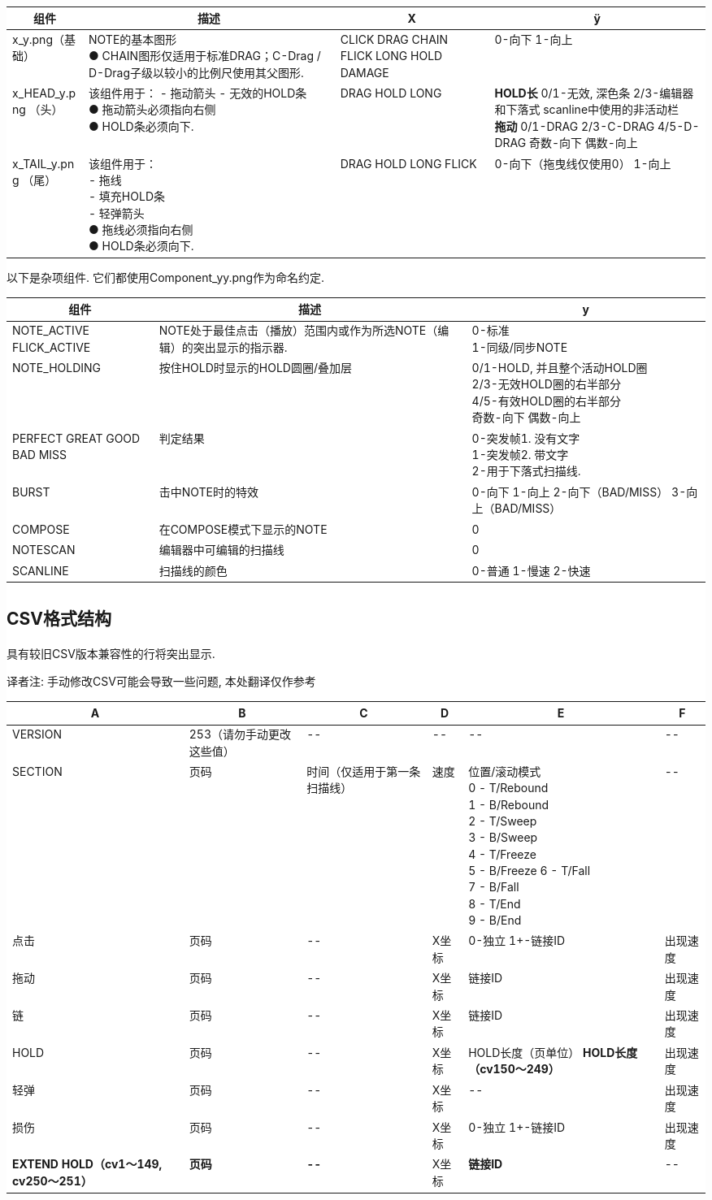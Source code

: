 | 组件                 | 描述                                                         | X                                             | ÿ                                                            |
| -------------------- | ------------------------------------------------------------ | --------------------------------------------- | ------------------------------------------------------------ |
| x_y.png（基础）      | NOTE的基本图形<br>●   CHAIN图形仅适用于标准DRAG；C-Drag / D-Drag子级以较小的比例尺使用其父图形. | CLICK  DRAG  CHAIN  FLICK  LONG  HOLD  DAMAGE | 0-向下  1-向上                                               |
| x_HEAD_y.png  （头） | 该组件用于：  -      拖动箭头  -      无效的HOLD条<br>●   拖动箭头必须指向右侧<br>●   HOLD条必须向下. | DRAG  HOLD  LONG                              | **HOLD长**   0/1-无效, 深色条  2/3-编辑器和下落式 scanline中使用的非活动栏<br>  **拖动**  0/1-DRAG  2/3-C-DRAG  4/5-D-DRAG     奇数-向下  偶数-向上 |
| x_TAIL_y.png  （尾） | 该组件用于：  <br>-      拖线<br>-      填充HOLD条<br>-      轻弹箭头<br>●     拖线必须指向右侧<br>●     HOLD条必须向下. | DRAG  HOLD  LONG  FLICK                       | 0-向下（拖曳线仅使用0）  1-向上                              |

 

以下是杂项组件. 它们都使用Component_yy.png作为命名约定. 

| 组件                            | 描述                                                         | y                                                            |
| ------------------------------- | ------------------------------------------------------------ | ------------------------------------------------------------ |
| NOTE_ACTIVE  FLICK_ACTIVE       | NOTE处于最佳点击（播放）范围内或作为所选NOTE（编辑）的突出显示的指示器. | 0-标准<br>1-同级/同步NOTE<br>                               |
| NOTE_HOLDING                    | 按住HOLD时显示的HOLD圆圈/叠加层<br>                         | 0/1-HOLD, 并且整个活动HOLD圈<br>2/3-无效HOLD圈的右半部分<br>4/5-有效HOLD圈的右半部分<br>  奇数-向下  偶数-向上 |
| PERFECT  GREAT  GOOD  BAD  MISS | 判定结果<br>                                                | 0-突发帧1. 没有文字<br>1-突发帧2. 带文字<br>2-用于下落式扫描线. |
| BURST                           | 击中NOTE时的特效<br>                                        | 0-向下  1-向上  2-向下（BAD/MISS）  3-向上（BAD/MISS）       |
| COMPOSE                         | 在COMPOSE模式下显示的NOTE<br>                               | 0                                                            |
| NOTESCAN                        | 编辑器中可编辑的扫描线<br>                                  | 0                                                            |
| SCANLINE                        | 扫描线的颜色<br>                                            | 0-普通  1-慢速  2-快速                                       |



## CSV格式结构

具有较旧CSV版本兼容性的行将突出显示. 

译者注: 手动修改CSV可能会导致一些问题, 本处翻译仅作参考

| A                                        | B                         | C                            | D     | E                                                            | F        |
| ---------------------------------------- | ------------------------- | ---------------------------- | ----- | ------------------------------------------------------------ | -------- |
| VERSION                                  | 253（请勿手动更改这些值） | --                           | --    | --                                                           | --       |
| SECTION                                  | 页码                      | 时间（仅适用于第一条扫描线） | 速度  | 位置/滚动模式<br>0 - T/Rebound<br>1 - B/Rebound<br>2 - T/Sweep<br>3 - B/Sweep<br>4 - T/Freeze<br>5 - B/Freeze  6 - T/Fall<br>7 - B/Fall<br>8 - T/End<br>9 - B/End | --       |
| 点击                                     | 页码                      | --                           | X坐标 | 0-独立  1+-链接ID                                            | 出现速度 |
| 拖动                                     | 页码                      | --                           | X坐标 | 链接ID                                                       | 出现速度 |
| 链                                       | 页码                      | --                           | X坐标 | 链接ID                                                       | 出现速度 |
| HOLD                                     | 页码                      | --                           | X坐标 | HOLD长度（页单位）  **HOLD长度（cv150〜249）**               | 出现速度 |
| 轻弹                                     | 页码                      | --                           | X坐标 | --                                                           | 出现速度 |
| 损伤                                     | 页码                      | --                           | X坐标 | 0-独立  1+-链接ID                                            | 出现速度 |
| **EXTEND  HOLD（cv1〜149, cv250〜251）** | **页码**                  | **--**                       | X坐标 | **链接ID**                                                   | --       |

 